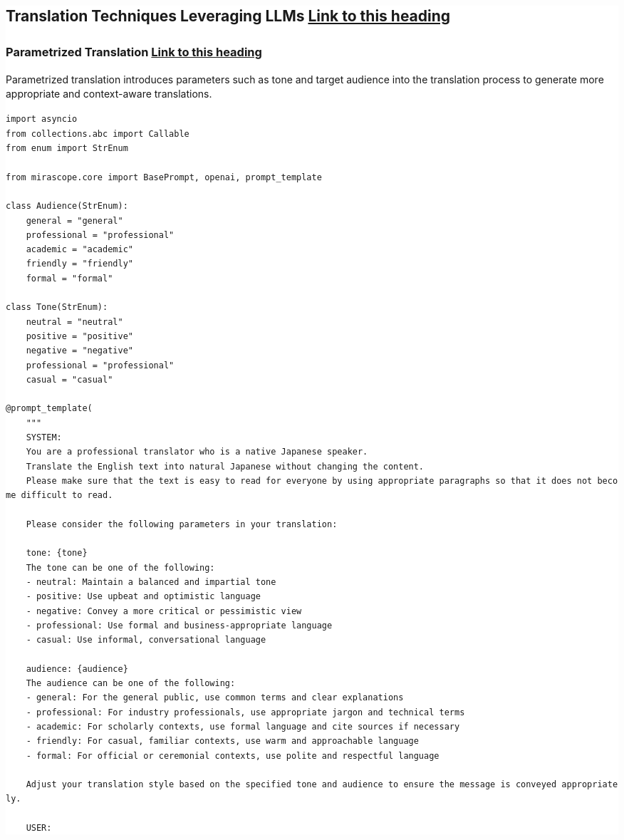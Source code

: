 ## Translation Techniques Leveraging LLMs [Link to this heading](https://mirascope.com/docs/mirascope/guides/more-advanced/text-translation\#translation-techniques-leveraging-llms)

### Parametrized Translation [Link to this heading](https://mirascope.com/docs/mirascope/guides/more-advanced/text-translation\#parametrized-translation)

Parametrized translation introduces parameters such as tone and target audience into the translation process to generate more appropriate and context-aware translations.

```
import asyncio
from collections.abc import Callable
from enum import StrEnum

from mirascope.core import BasePrompt, openai, prompt_template

class Audience(StrEnum):
    general = "general"
    professional = "professional"
    academic = "academic"
    friendly = "friendly"
    formal = "formal"

class Tone(StrEnum):
    neutral = "neutral"
    positive = "positive"
    negative = "negative"
    professional = "professional"
    casual = "casual"

@prompt_template(
    """
    SYSTEM:
    You are a professional translator who is a native Japanese speaker.
    Translate the English text into natural Japanese without changing the content.
    Please make sure that the text is easy to read for everyone by using appropriate paragraphs so that it does not become difficult to read.

    Please consider the following parameters in your translation:

    tone: {tone}
    The tone can be one of the following:
    - neutral: Maintain a balanced and impartial tone
    - positive: Use upbeat and optimistic language
    - negative: Convey a more critical or pessimistic view
    - professional: Use formal and business-appropriate language
    - casual: Use informal, conversational language

    audience: {audience}
    The audience can be one of the following:
    - general: For the general public, use common terms and clear explanations
    - professional: For industry professionals, use appropriate jargon and technical terms
    - academic: For scholarly contexts, use formal language and cite sources if necessary
    - friendly: For casual, familiar contexts, use warm and approachable language
    - formal: For official or ceremonial contexts, use polite and respectful language

    Adjust your translation style based on the specified tone and audience to ensure the message is conveyed appropriately.

    USER:
```